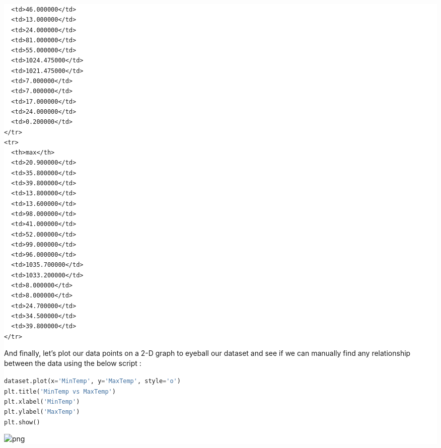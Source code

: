       <td>46.000000</td>
      <td>13.000000</td>
      <td>24.000000</td>
      <td>81.000000</td>
      <td>55.000000</td>
      <td>1024.475000</td>
      <td>1021.475000</td>
      <td>7.000000</td>
      <td>7.000000</td>
      <td>17.000000</td>
      <td>24.000000</td>
      <td>0.200000</td>
    </tr>
    <tr>
      <th>max</th>
      <td>20.900000</td>
      <td>35.800000</td>
      <td>39.800000</td>
      <td>13.800000</td>
      <td>13.600000</td>
      <td>98.000000</td>
      <td>41.000000</td>
      <td>52.000000</td>
      <td>99.000000</td>
      <td>96.000000</td>
      <td>1035.700000</td>
      <td>1033.200000</td>
      <td>8.000000</td>
      <td>8.000000</td>
      <td>24.700000</td>
      <td>34.500000</td>
      <td>39.800000</td>
    </tr>
  </tbody>
</table>
</div>



And finally, let’s plot our data points on a 2-D graph to eyeball our dataset and see if we can manually find any relationship between the data using the below script :


```python
dataset.plot(x='MinTemp', y='MaxTemp', style='o')  
plt.title('MinTemp vs MaxTemp')  
plt.xlabel('MinTemp')  
plt.ylabel('MaxTemp')  
plt.show()
```


![png](https://github.com/Affineindia/ML-Best-Practices-Standardized-Codes/blob/master/Python/Images/Regression/output_16_0.png)
